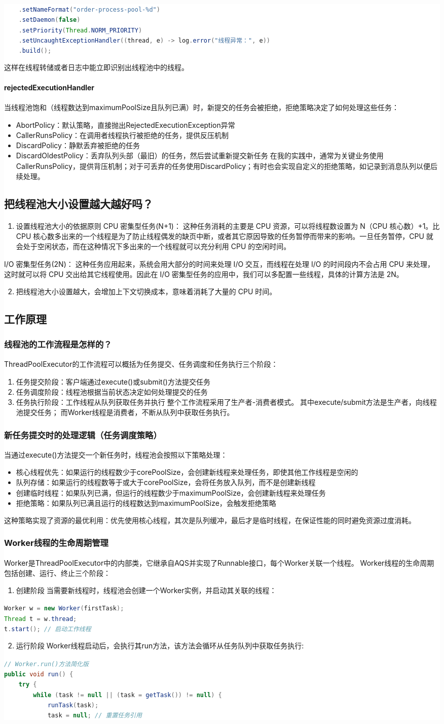 ```java
    .setNameFormat("order-process-pool-%d")
    .setDaemon(false)
    .setPriority(Thread.NORM_PRIORITY)
    .setUncaughtExceptionHandler((thread, e) -> log.error("线程异常：", e))
    .build();
 ```
 这样在线程转储或者日志中能立即识别出线程池中的线程。
#### rejectedExecutionHandler
当线程池饱和（线程数达到maximumPoolSize且队列已满）时，新提交的任务会被拒绝，拒绝策略决定了如何处理这些任务：
- AbortPolicy：默认策略，直接抛出RejectedExecutionException异常
- CallerRunsPolicy：在调用者线程执行被拒绝的任务，提供反压机制
- DiscardPolicy：静默丢弃被拒绝的任务
- DiscardOldestPolicy：丢弃队列头部（最旧）的任务，然后尝试重新提交新任务
在我的实践中，通常为关键业务使用CallerRunsPolicy，提供背压机制；对于可丢弃的任务使用DiscardPolicy；有时也会实现自定义的拒绝策略，如记录到消息队列以便后续处理。

## 把线程池大小设置越大越好吗？
1. 设置线程池大小的依据原则
CPU 密集型任务(N+1)： 这种任务消耗的主要是 CPU 资源，可以将线程数设置为 N（CPU 核心数）+1。比 CPU 核心数多出来的一个线程是为了防止线程偶发的缺页中断，或者其它原因导致的任务暂停而带来的影响。一旦任务暂停，CPU 就会处于空闲状态，而在这种情况下多出来的一个线程就可以充分利用 CPU 的空闲时间。

I/O 密集型任务(2N)： 这种任务应用起来，系统会用大部分的时间来处理 I/O 交互，而线程在处理 I/O 的时间段内不会占用 CPU 来处理，这时就可以将 CPU 交出给其它线程使用。因此在 I/O 密集型任务的应用中，我们可以多配置一些线程，具体的计算方法是 2N。

2. 把线程池大小设置越大，会增加上下文切换成本，意味着消耗了大量的 CPU 时间。

## 工作原理
### 线程池的工作流程是怎样的？
ThreadPoolExecutor的工作流程可以概括为任务提交、任务调度和任务执行三个阶段：
1. 任务提交阶段：客户端通过execute()或submit()方法提交任务
2. 任务调度阶段：线程池根据当前状态决定如何处理提交的任务
3. 任务执行阶段：工作线程从队列获取任务并执行
整个工作流程采用了生产者-消费者模式。
其中execute/submit方法是生产者，向线程池提交任务；
而Worker线程是消费者，不断从队列中获取任务执行。
### 新任务提交时的处理逻辑（任务调度策略）
当通过execute()方法提交一个新任务时，线程池会按照以下策略处理：
- 核心线程优先：如果运行的线程数少于corePoolSize，会创建新线程来处理任务，即使其他工作线程是空闲的
- 队列存储：如果运行的线程数等于或大于corePoolSize，会将任务放入队列，而不是创建新线程
- 创建临时线程：如果队列已满，但运行的线程数少于maximumPoolSize，会创建新线程来处理任务
- 拒绝策略：如果队列已满且运行的线程数达到maximumPoolSize，会触发拒绝策略

这种策略实现了资源的最优利用：优先使用核心线程，其次是队列缓冲，最后才是临时线程，在保证性能的同时避免资源过度消耗。
### Worker线程的生命周期管理
Worker是ThreadPoolExecutor中的内部类，它继承自AQS并实现了Runnable接口，每个Worker关联一个线程。
Worker线程的生命周期包括创建、运行、终止三个阶段：
1. 创建阶段
当需要新线程时，线程池会创建一个Worker实例，并启动其关联的线程：
```java
Worker w = new Worker(firstTask);
Thread t = w.thread;
t.start(); // 启动工作线程
```
2. 运行阶段
Worker线程启动后，会执行其run方法，该方法会循环从任务队列中获取任务执行:
```java
// Worker.run()方法简化版
public void run() {
    try {
        while (task != null || (task = getTask()) != null) {
            runTask(task);
            task = null; // 重置任务引用
```